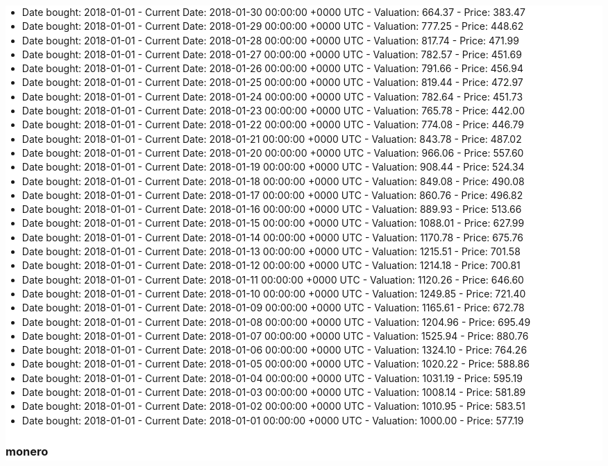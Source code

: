 * Date bought: 2018-01-01 - Current Date: 2018-01-30 00:00:00 +0000 UTC - Valuation: 664.37 - Price: 383.47 
* Date bought: 2018-01-01 - Current Date: 2018-01-29 00:00:00 +0000 UTC - Valuation: 777.25 - Price: 448.62 
* Date bought: 2018-01-01 - Current Date: 2018-01-28 00:00:00 +0000 UTC - Valuation: 817.74 - Price: 471.99 
* Date bought: 2018-01-01 - Current Date: 2018-01-27 00:00:00 +0000 UTC - Valuation: 782.57 - Price: 451.69 
* Date bought: 2018-01-01 - Current Date: 2018-01-26 00:00:00 +0000 UTC - Valuation: 791.66 - Price: 456.94 
* Date bought: 2018-01-01 - Current Date: 2018-01-25 00:00:00 +0000 UTC - Valuation: 819.44 - Price: 472.97 
* Date bought: 2018-01-01 - Current Date: 2018-01-24 00:00:00 +0000 UTC - Valuation: 782.64 - Price: 451.73 
* Date bought: 2018-01-01 - Current Date: 2018-01-23 00:00:00 +0000 UTC - Valuation: 765.78 - Price: 442.00 
* Date bought: 2018-01-01 - Current Date: 2018-01-22 00:00:00 +0000 UTC - Valuation: 774.08 - Price: 446.79 
* Date bought: 2018-01-01 - Current Date: 2018-01-21 00:00:00 +0000 UTC - Valuation: 843.78 - Price: 487.02 
* Date bought: 2018-01-01 - Current Date: 2018-01-20 00:00:00 +0000 UTC - Valuation: 966.06 - Price: 557.60 
* Date bought: 2018-01-01 - Current Date: 2018-01-19 00:00:00 +0000 UTC - Valuation: 908.44 - Price: 524.34 
* Date bought: 2018-01-01 - Current Date: 2018-01-18 00:00:00 +0000 UTC - Valuation: 849.08 - Price: 490.08 
* Date bought: 2018-01-01 - Current Date: 2018-01-17 00:00:00 +0000 UTC - Valuation: 860.76 - Price: 496.82 
* Date bought: 2018-01-01 - Current Date: 2018-01-16 00:00:00 +0000 UTC - Valuation: 889.93 - Price: 513.66 
* Date bought: 2018-01-01 - Current Date: 2018-01-15 00:00:00 +0000 UTC - Valuation: 1088.01 - Price: 627.99 
* Date bought: 2018-01-01 - Current Date: 2018-01-14 00:00:00 +0000 UTC - Valuation: 1170.78 - Price: 675.76 
* Date bought: 2018-01-01 - Current Date: 2018-01-13 00:00:00 +0000 UTC - Valuation: 1215.51 - Price: 701.58 
* Date bought: 2018-01-01 - Current Date: 2018-01-12 00:00:00 +0000 UTC - Valuation: 1214.18 - Price: 700.81 
* Date bought: 2018-01-01 - Current Date: 2018-01-11 00:00:00 +0000 UTC - Valuation: 1120.26 - Price: 646.60 
* Date bought: 2018-01-01 - Current Date: 2018-01-10 00:00:00 +0000 UTC - Valuation: 1249.85 - Price: 721.40 
* Date bought: 2018-01-01 - Current Date: 2018-01-09 00:00:00 +0000 UTC - Valuation: 1165.61 - Price: 672.78 
* Date bought: 2018-01-01 - Current Date: 2018-01-08 00:00:00 +0000 UTC - Valuation: 1204.96 - Price: 695.49 
* Date bought: 2018-01-01 - Current Date: 2018-01-07 00:00:00 +0000 UTC - Valuation: 1525.94 - Price: 880.76 
* Date bought: 2018-01-01 - Current Date: 2018-01-06 00:00:00 +0000 UTC - Valuation: 1324.10 - Price: 764.26 
* Date bought: 2018-01-01 - Current Date: 2018-01-05 00:00:00 +0000 UTC - Valuation: 1020.22 - Price: 588.86 
* Date bought: 2018-01-01 - Current Date: 2018-01-04 00:00:00 +0000 UTC - Valuation: 1031.19 - Price: 595.19 
* Date bought: 2018-01-01 - Current Date: 2018-01-03 00:00:00 +0000 UTC - Valuation: 1008.14 - Price: 581.89 
* Date bought: 2018-01-01 - Current Date: 2018-01-02 00:00:00 +0000 UTC - Valuation: 1010.95 - Price: 583.51 
* Date bought: 2018-01-01 - Current Date: 2018-01-01 00:00:00 +0000 UTC - Valuation: 1000.00 - Price: 577.19 
### monero
